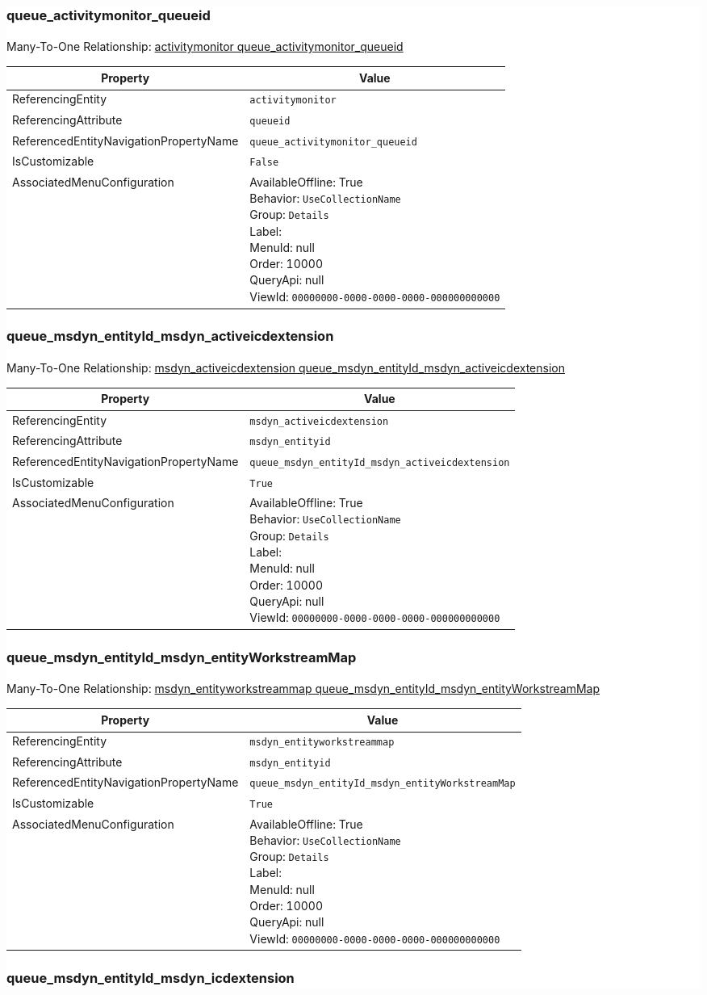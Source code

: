 ### <a name="BKMK_queue_activitymonitor_queueid"></a> queue_activitymonitor_queueid

Many-To-One Relationship: [activitymonitor queue_activitymonitor_queueid](activitymonitor.md#BKMK_queue_activitymonitor_queueid)

|Property|Value|
|---|---|
|ReferencingEntity|`activitymonitor`|
|ReferencingAttribute|`queueid`|
|ReferencedEntityNavigationPropertyName|`queue_activitymonitor_queueid`|
|IsCustomizable|`False`|
|AssociatedMenuConfiguration|AvailableOffline: True<br />Behavior: `UseCollectionName`<br />Group: `Details`<br />Label: <br />MenuId: null<br />Order: 10000<br />QueryApi: null<br />ViewId: `00000000-0000-0000-0000-000000000000`|

### <a name="BKMK_queue_msdyn_entityId_msdyn_activeicdextension"></a> queue_msdyn_entityId_msdyn_activeicdextension

Many-To-One Relationship: [msdyn_activeicdextension queue_msdyn_entityId_msdyn_activeicdextension](msdyn_activeicdextension.md#BKMK_queue_msdyn_entityId_msdyn_activeicdextension)

|Property|Value|
|---|---|
|ReferencingEntity|`msdyn_activeicdextension`|
|ReferencingAttribute|`msdyn_entityid`|
|ReferencedEntityNavigationPropertyName|`queue_msdyn_entityId_msdyn_activeicdextension`|
|IsCustomizable|`True`|
|AssociatedMenuConfiguration|AvailableOffline: True<br />Behavior: `UseCollectionName`<br />Group: `Details`<br />Label: <br />MenuId: null<br />Order: 10000<br />QueryApi: null<br />ViewId: `00000000-0000-0000-0000-000000000000`|

### <a name="BKMK_queue_msdyn_entityId_msdyn_entityWorkstreamMap"></a> queue_msdyn_entityId_msdyn_entityWorkstreamMap

Many-To-One Relationship: [msdyn_entityworkstreammap queue_msdyn_entityId_msdyn_entityWorkstreamMap](msdyn_entityworkstreammap.md#BKMK_queue_msdyn_entityId_msdyn_entityWorkstreamMap)

|Property|Value|
|---|---|
|ReferencingEntity|`msdyn_entityworkstreammap`|
|ReferencingAttribute|`msdyn_entityid`|
|ReferencedEntityNavigationPropertyName|`queue_msdyn_entityId_msdyn_entityWorkstreamMap`|
|IsCustomizable|`True`|
|AssociatedMenuConfiguration|AvailableOffline: True<br />Behavior: `UseCollectionName`<br />Group: `Details`<br />Label: <br />MenuId: null<br />Order: 10000<br />QueryApi: null<br />ViewId: `00000000-0000-0000-0000-000000000000`|

### <a name="BKMK_queue_msdyn_entityId_msdyn_icdextension"></a> queue_msdyn_entityId_msdyn_icdextension
